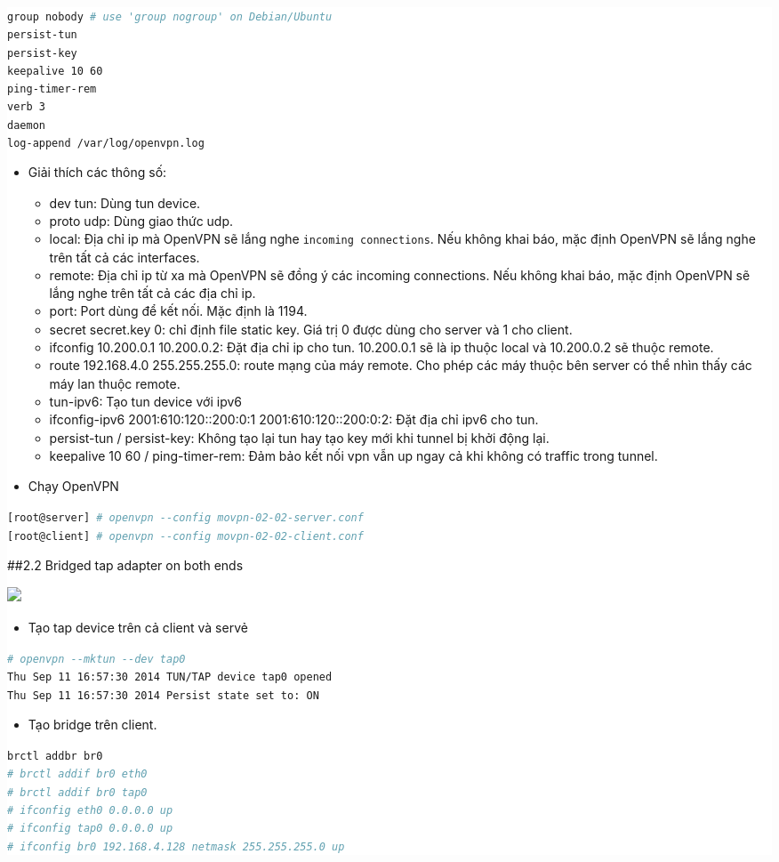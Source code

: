 ```sh
group nobody # use 'group nogroup' on Debian/Ubuntu
persist-tun
persist-key
keepalive 10 60
ping-timer-rem
verb 3
daemon
log-append /var/log/openvpn.log
```

- Giải thích các thông số: 
    - dev tun: Dùng tun device.
    - proto udp: Dùng giao thức udp.
    - local: Địa chỉ ip mà OpenVPN sẽ lắng nghe `incoming connections`. Nếu không khai báo, mặc định OpenVPN sẽ
        lắng nghe trên tất cả các interfaces. 
    - remote: Địa chỉ ip từ xa mà OpenVPN sẽ đồng ý các incoming connections. Nếu không khai báo, mặc định OpenVPN sẽ
        lắng nghe trên tất cả các địa chỉ ip.
    - port: Port dùng để kết nối. Mặc định là 1194.
    - secret secret.key 0: chỉ định file static key. Giá trị 0 được dùng cho server và 1 cho client. 
    - ifconfig 10.200.0.1 10.200.0.2: Đặt địa chỉ ip cho tun. 10.200.0.1 sẽ là ip thuộc local và 10.200.0.2 sẽ thuộc remote.
    - route 192.168.4.0 255.255.255.0: route mạng của máy remote. Cho phép các máy thuộc bên server có thể nhìn thấy các máy lan thuộc remote.
    - tun-ipv6: Tạo tun device với ipv6
    - ifconfig-ipv6 2001:610:120::200:0:1 2001:610:120::200:0:2: Đặt địa chỉ ipv6 cho tun.
    - persist-tun / persist-key: Không tạo lại tun hay tạo key mới khi tunnel bị khởi động lại.
    - keepalive 10 60 / ping-timer-rem: Đảm bảo kết nối vpn vẫn up ngay cả khi không có traffic trong tunnel.

- Chạy OpenVPN
```sh
[root@server] # openvpn --config movpn-02-02-server.conf
[root@client] # openvpn --config movpn-02-02-client.conf
```

##2.2 Bridged tap adapter on both ends

![](http://image.prntscr.com/image/ae204b0c21f04a2fb61fe8968c7db8fd.png)

- Tạo tap device trên cả client và servẻ
```sh
# openvpn --mktun --dev tap0
Thu Sep 11 16:57:30 2014 TUN/TAP device tap0 opened
Thu Sep 11 16:57:30 2014 Persist state set to: ON
```
- Tạo bridge trên client.
```sh
brctl addbr br0
# brctl addif br0 eth0
# brctl addif br0 tap0
# ifconfig eth0 0.0.0.0 up
# ifconfig tap0 0.0.0.0 up
# ifconfig br0 192.168.4.128 netmask 255.255.255.0 up
```
